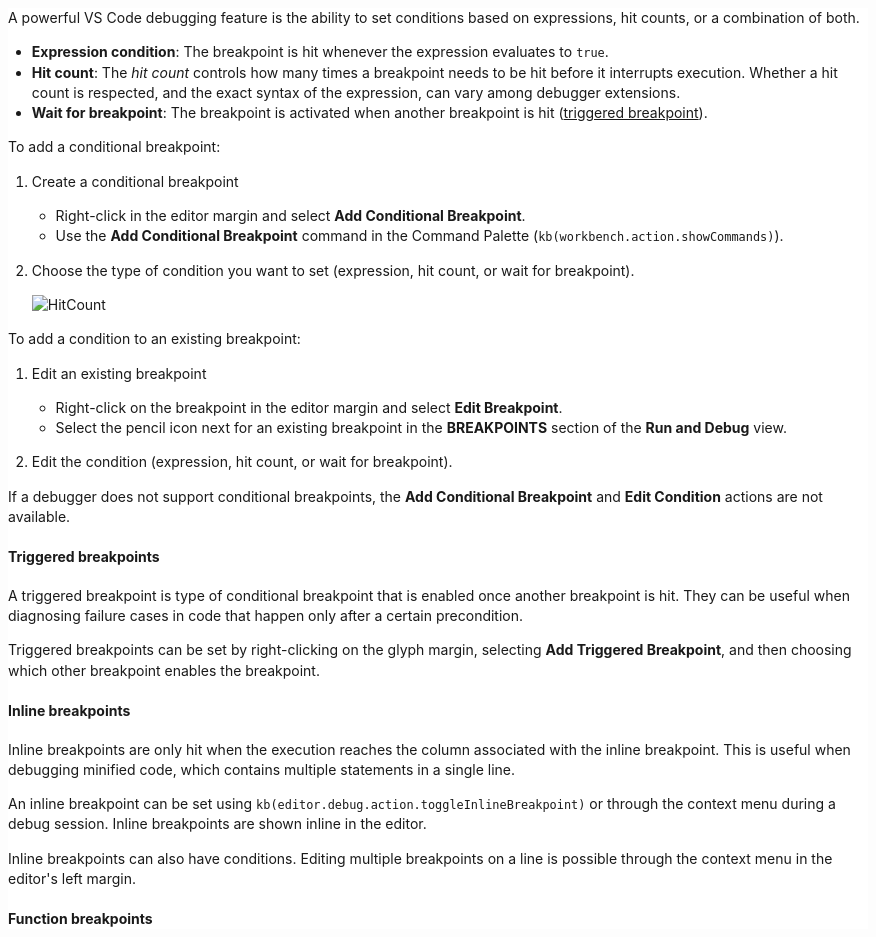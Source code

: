A powerful VS Code debugging feature is the ability to set conditions based on expressions, hit counts, or a combination of both.

* **Expression condition**: The breakpoint is hit whenever the expression evaluates to `true`.
* **Hit count**: The *hit count* controls how many times a breakpoint needs to be hit before it interrupts execution. Whether a hit count is respected, and the exact syntax of the expression, can vary among debugger extensions.
* **Wait for breakpoint**: The breakpoint is activated when another breakpoint is hit ([triggered breakpoint](#triggered-breakpoints)).

To add a conditional breakpoint:

1. Create a conditional breakpoint

    * Right-click in the editor margin and select **Add Conditional Breakpoint**.
    * Use the **Add Conditional Breakpoint** command in the Command Palette (`kb(workbench.action.showCommands)`).

1. Choose the type of condition you want to set (expression, hit count, or wait for breakpoint).

    ![HitCount](images/debugging/hitCount.gif)

To add a condition to an existing breakpoint:

1. Edit an existing breakpoint

    * Right-click on the breakpoint in the editor margin and select **Edit Breakpoint**.
    * Select the pencil icon next for an existing breakpoint in the **BREAKPOINTS** section of the **Run and Debug** view.

1. Edit the condition (expression, hit count, or wait for breakpoint).

If a debugger does not support conditional breakpoints, the **Add Conditional Breakpoint** and **Edit Condition** actions are not available.

#### Triggered breakpoints

A triggered breakpoint is type of conditional breakpoint that is enabled once another breakpoint is hit. They can be useful when diagnosing failure cases in code that happen only after a certain precondition.

Triggered breakpoints can be set by right-clicking on the glyph margin, selecting **Add Triggered Breakpoint**, and then choosing which other breakpoint enables the breakpoint.

<video src="images/debugging/debug-triggered-breakpoint.mp4" autoplay loop controls muted></video>

#### Inline breakpoints

Inline breakpoints are only hit when the execution reaches the column associated with the inline breakpoint. This is useful when debugging minified code, which contains multiple statements in a single line.

An inline breakpoint can be set using `kb(editor.debug.action.toggleInlineBreakpoint)` or through the context menu during a debug session. Inline breakpoints are shown inline in the editor.

Inline breakpoints can also have conditions. Editing multiple breakpoints on a line is possible through the context menu in the editor's left margin.

#### Function breakpoints
